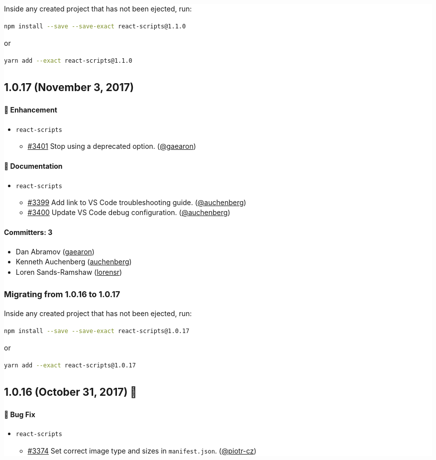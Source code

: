 Inside any created project that has not been ejected, run:

```sh
npm install --save --save-exact react-scripts@1.1.0
```

or

```sh
yarn add --exact react-scripts@1.1.0
```

## 1.0.17 (November 3, 2017)

#### :nail_care: Enhancement

- `react-scripts`

  - [#3401](https://github.com/facebook/create-react-app/pull/3401) Stop using a deprecated option. ([@gaearon](https://github.com/gaearon))

#### :memo: Documentation

- `react-scripts`

  - [#3399](https://github.com/facebook/create-react-app/pull/3399) Add link to VS Code troubleshooting guide. ([@auchenberg](https://github.com/auchenberg))
  - [#3400](https://github.com/facebook/create-react-app/pull/3400) Update VS Code debug configuration. ([@auchenberg](https://github.com/auchenberg))

#### Committers: 3

- Dan Abramov ([gaearon](https://github.com/gaearon))
- Kenneth Auchenberg ([auchenberg](https://github.com/auchenberg))
- Loren Sands-Ramshaw ([lorensr](https://github.com/lorensr))

### Migrating from 1.0.16 to 1.0.17

Inside any created project that has not been ejected, run:

```sh
npm install --save --save-exact react-scripts@1.0.17
```

or

```sh
yarn add --exact react-scripts@1.0.17
```

## 1.0.16 (October 31, 2017) 🎃

#### :bug: Bug Fix

- `react-scripts`

  - [#3374](https://github.com/facebook/create-react-app/pull/3374) Set correct image type and sizes in `manifest.json`. ([@piotr-cz](https://github.com/piotr-cz))
